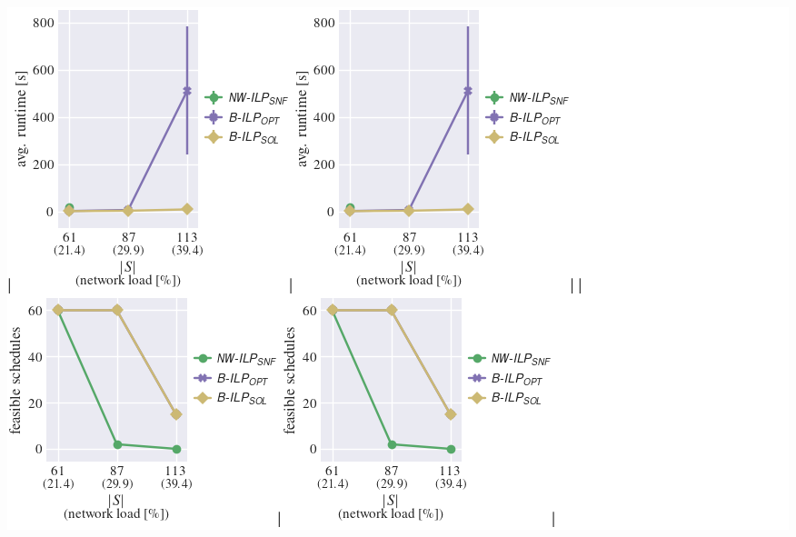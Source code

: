 |![fat_tree_8_fs1500](./all_schedulers/TC-G_fat_tree_8_fs1500__l_rt_total.png "fat_tree_8_fs1500")|![fat_tree_8_fs1500](./no_jssp/TC-G_fat_tree_8_fs1500__l_rt_total.png "fat_tree_8_fs1500")|
|![fat_tree_8_fs1500](./all_schedulers/TC-G_fat_tree_8_fs1500__l_schedab.png "fat_tree_8_fs1500")|![fat_tree_8_fs1500](./no_jssp/TC-G_fat_tree_8_fs1500__l_schedab.png "fat_tree_8_fs1500")|
